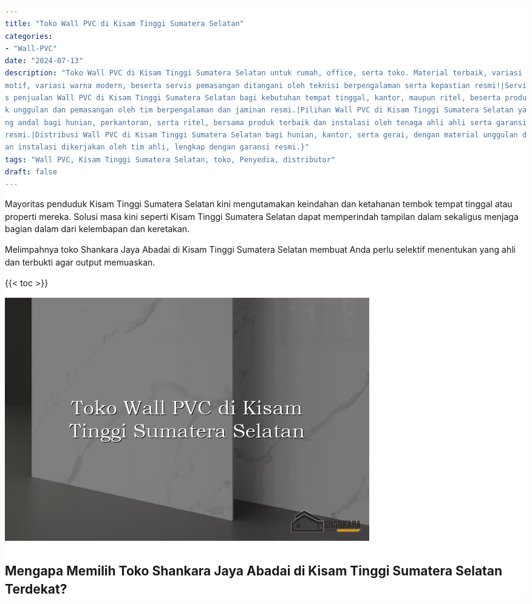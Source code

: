 ```yaml
---
title: "Toko Wall PVC di Kisam Tinggi Sumatera Selatan"
categories: 
- "Wall-PVC"
date: "2024-07-13"
description: "Toko Wall PVC di Kisam Tinggi Sumatera Selatan untuk rumah, office, serta toko. Material terbaik, variasi motif, variasi warna modern, beserta servis pemasangan ditangani oleh teknisi berpengalaman serta kepastian resmi!|Servis penjualan Wall PVC di Kisam Tinggi Sumatera Selatan bagi kebutuhan tempat tinggal, kantor, maupun ritel, beserta produk unggulan dan pemasangan oleh tim berpengalaman dan jaminan resmi.|Pilihan Wall PVC di Kisam Tinggi Sumatera Selatan yang andal bagi hunian, perkantoran, serta ritel, bersama produk terbaik dan instalasi oleh tenaga ahli ahli serta garansi resmi.|Distribusi Wall PVC di Kisam Tinggi Sumatera Selatan bagi hunian, kantor, serta gerai, dengan material unggulan dan instalasi dikerjakan oleh tim ahli, lengkap dengan garansi resmi.}"
tags: "Wall PVC, Kisam Tinggi Sumatera Selatan, toko, Penyedia, distributor"
draft: false
---
```


Mayoritas penduduk Kisam Tinggi Sumatera Selatan kini mengutamakan keindahan dan ketahanan tembok tempat tinggal atau properti mereka. Solusi masa kini seperti Kisam Tinggi Sumatera Selatan dapat memperindah tampilan dalam sekaligus menjaga bagian dalam dari kelembapan dan keretakan.

Melimpahnya toko Shankara Jaya Abadai di Kisam Tinggi Sumatera Selatan membuat Anda perlu selektif menentukan yang ahli dan terbukti agar output memuaskan.

{{< toc >}}

![Toko Wall PVC di Kisam Tinggi Sumatera Selatan](/images/Wall-PVC/Toko-Wall-PVC-di-Kisam-Tinggi-Sumatera-Selatan.png)


## Mengapa Memilih Toko Shankara Jaya Abadai di Kisam Tinggi Sumatera Selatan Terdekat?
